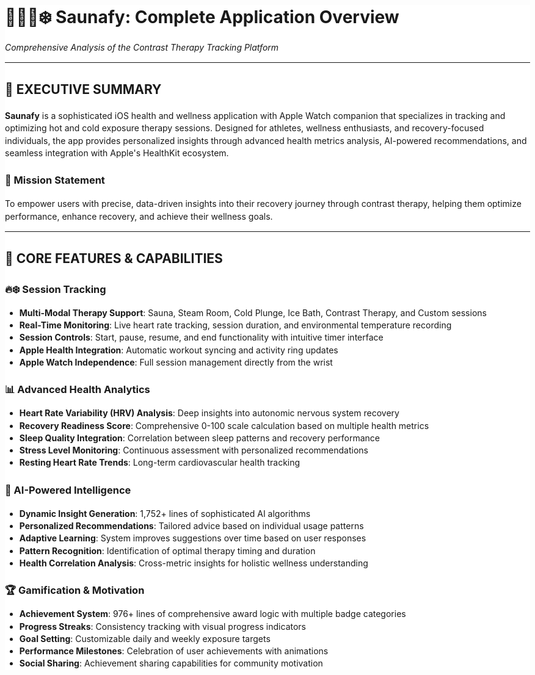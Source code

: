 # 🧖🏻‍♂️❄️ Saunafy: Complete Application Overview
*Comprehensive Analysis of the Contrast Therapy Tracking Platform*

---

## 📱 **EXECUTIVE SUMMARY**

**Saunafy** is a sophisticated iOS health and wellness application with Apple Watch companion that specializes in tracking and optimizing hot and cold exposure therapy sessions. Designed for athletes, wellness enthusiasts, and recovery-focused individuals, the app provides personalized insights through advanced health metrics analysis, AI-powered recommendations, and seamless integration with Apple's HealthKit ecosystem.

### **🎯 Mission Statement**
To empower users with precise, data-driven insights into their recovery journey through contrast therapy, helping them optimize performance, enhance recovery, and achieve their wellness goals.

---

## 🌟 **CORE FEATURES & CAPABILITIES**

### **🔥❄️ Session Tracking**
- **Multi-Modal Therapy Support**: Sauna, Steam Room, Cold Plunge, Ice Bath, Contrast Therapy, and Custom sessions
- **Real-Time Monitoring**: Live heart rate tracking, session duration, and environmental temperature recording
- **Session Controls**: Start, pause, resume, and end functionality with intuitive timer interface
- **Apple Health Integration**: Automatic workout syncing and activity ring updates
- **Apple Watch Independence**: Full session management directly from the wrist

### **📊 Advanced Health Analytics**
- **Heart Rate Variability (HRV) Analysis**: Deep insights into autonomic nervous system recovery
- **Recovery Readiness Score**: Comprehensive 0-100 scale calculation based on multiple health metrics
- **Sleep Quality Integration**: Correlation between sleep patterns and recovery performance
- **Stress Level Monitoring**: Continuous assessment with personalized recommendations
- **Resting Heart Rate Trends**: Long-term cardiovascular health tracking

### **🤖 AI-Powered Intelligence**
- **Dynamic Insight Generation**: 1,752+ lines of sophisticated AI algorithms
- **Personalized Recommendations**: Tailored advice based on individual usage patterns
- **Adaptive Learning**: System improves suggestions over time based on user responses
- **Pattern Recognition**: Identification of optimal therapy timing and duration
- **Health Correlation Analysis**: Cross-metric insights for holistic wellness understanding

### **🏆 Gamification & Motivation**
- **Achievement System**: 976+ lines of comprehensive award logic with multiple badge categories
- **Progress Streaks**: Consistency tracking with visual progress indicators
- **Goal Setting**: Customizable daily and weekly exposure targets
- **Performance Milestones**: Celebration of user achievements with animations
- **Social Sharing**: Achievement sharing capabilities for community motivation

